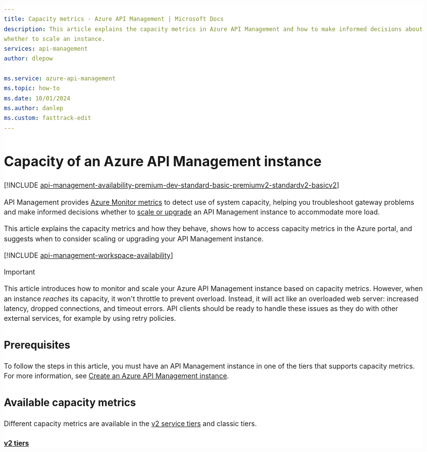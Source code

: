 ```yaml
---
title: Capacity metrics - Azure API Management | Microsoft Docs
description: This article explains the capacity metrics in Azure API Management and how to make informed decisions about whether to scale an instance.
services: api-management
author: dlepow

ms.service: azure-api-management
ms.topic: how-to
ms.date: 10/01/2024
ms.author: danlep
ms.custom: fasttrack-edit
---
```


# Capacity of an Azure API Management instance

[!INCLUDE [api-management-availability-premium-dev-standard-basic-premiumv2-standardv2-basicv2](../../includes/api-management-availability-premium-dev-standard-basic-premiumv2-standardv2-basicv2.md)]

API Management provides [Azure Monitor metrics](api-management-howto-use-azure-monitor.md#view-metrics-of-your-apis) to detect use of system capacity, helping you troubleshoot gateway problems and make informed decisions whether to [scale or upgrade](upgrade-and-scale.md) an API Management instance to accommodate more load. 

This article explains the capacity metrics and how they behave, shows how to access capacity metrics in the Azure portal, and suggests when to consider scaling or upgrading your API Management instance.

[!INCLUDE [api-management-workspace-availability](../../includes/api-management-workspace-availability.md)]

> [!IMPORTANT]
> This article introduces how to monitor and scale your Azure API Management instance based on capacity metrics. However, when an instance *reaches* its capacity, it won't throttle to prevent overload. Instead, it will act like an overloaded web server: increased latency, dropped connections, and timeout errors. API clients should be ready to handle these issues as they do with other external services, for example by using retry policies.

## Prerequisites

To follow the steps in this article, you must have an API Management instance in one of the tiers that supports capacity metrics. For more information, see [Create an Azure API Management instance](get-started-create-service-instance.md).

## Available capacity metrics

Different capacity metrics are available in the [v2 service tiers](v2-service-tiers-overview.md) and classic tiers. 

#### [v2 tiers](#tab/v2-tiers)
